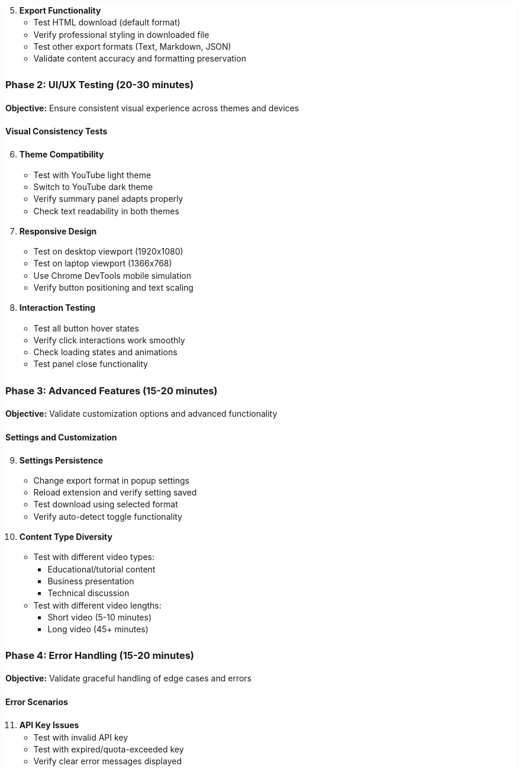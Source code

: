 5. **Export Functionality**
   - Test HTML download (default format)
   - Verify professional styling in downloaded file
   - Test other export formats (Text, Markdown, JSON)
   - Validate content accuracy and formatting preservation

### Phase 2: UI/UX Testing (20-30 minutes)
**Objective:** Ensure consistent visual experience across themes and devices

#### Visual Consistency Tests
6. **Theme Compatibility**
   - Test with YouTube light theme
   - Switch to YouTube dark theme
   - Verify summary panel adapts properly
   - Check text readability in both themes

7. **Responsive Design**
   - Test on desktop viewport (1920x1080)
   - Test on laptop viewport (1366x768)
   - Use Chrome DevTools mobile simulation
   - Verify button positioning and text scaling

8. **Interaction Testing**
   - Test all button hover states
   - Verify click interactions work smoothly
   - Check loading states and animations
   - Test panel close functionality

### Phase 3: Advanced Features (15-20 minutes)
**Objective:** Validate customization options and advanced functionality

#### Settings and Customization
9. **Settings Persistence**
   - Change export format in popup settings
   - Reload extension and verify setting saved
   - Test download using selected format
   - Verify auto-detect toggle functionality

10. **Content Type Diversity**
    - Test with different video types:
      - Educational/tutorial content
      - Business presentation
      - Technical discussion
    - Test with different video lengths:
      - Short video (5-10 minutes)
      - Long video (45+ minutes)

### Phase 4: Error Handling (15-20 minutes)
**Objective:** Validate graceful handling of edge cases and errors

#### Error Scenarios
11. **API Key Issues**
    - Test with invalid API key
    - Test with expired/quota-exceeded key
    - Verify clear error messages displayed

